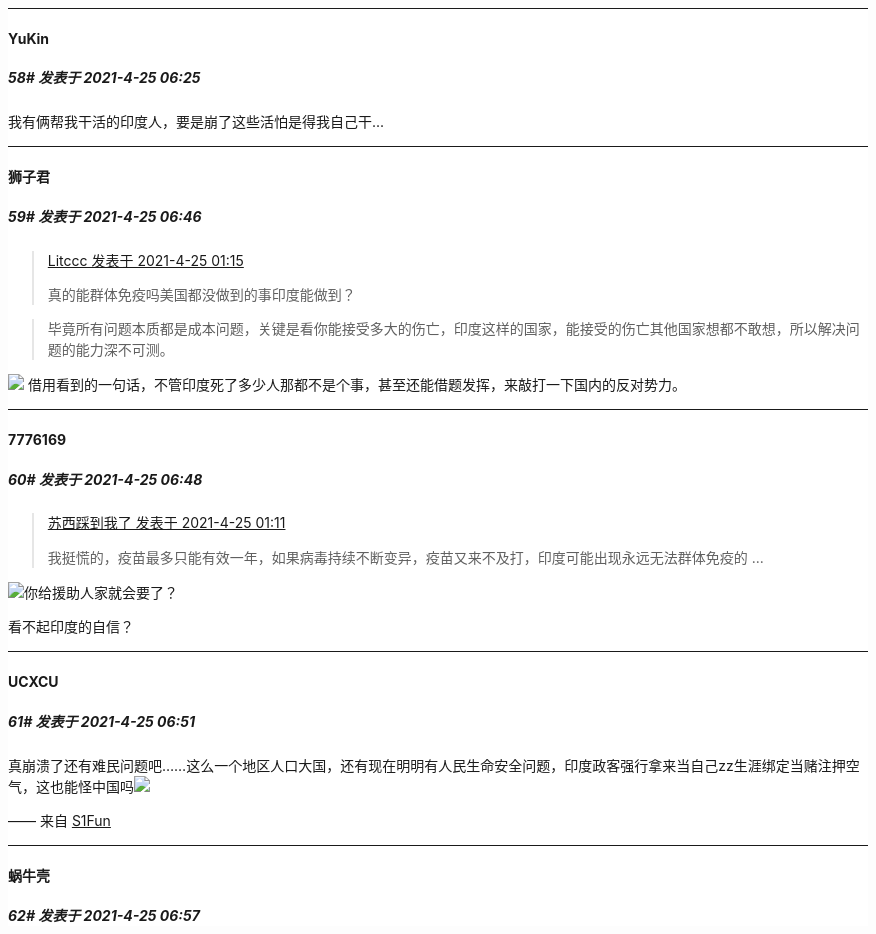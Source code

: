 
*****

####  YuKin  
##### 58#       发表于 2021-4-25 06:25


我有俩帮我干活的印度人，要是崩了这些活怕是得我自己干...


*****

####  狮子君  
##### 59#       发表于 2021-4-25 06:46


<blockquote><a href="httphttps://bbs.saraba1st.com/2b/forum.php?mod=redirect&amp;goto=findpost&amp;pid=51050686&amp;ptid=2000855" target="_blank">Litccc 发表于 2021-4-25 01:15</a>

真的能群体免疫吗美国都没做到的事印度能做到？</blockquote><blockquote>毕竟所有问题本质都是成本问题，关键是看你能接受多大的伤亡，印度这样的国家，能接受的伤亡其他国家想都不敢想，所以解决问题的能力深不可测。</blockquote>

<img src="https://static.saraba1st.com/image/smiley/face2017/001.png" referrerpolicy="no-referrer"> 借用看到的一句话，不管印度死了多少人那都不是个事，甚至还能借题发挥，来敲打一下国内的反对势力。


*****

####  7776169  
##### 60#       发表于 2021-4-25 06:48


<blockquote><a href="httphttps://bbs.saraba1st.com/2b/forum.php?mod=redirect&amp;goto=findpost&amp;pid=51050666&amp;ptid=2000855" target="_blank">苏西踩到我了 发表于 2021-4-25 01:11</a>

我挺慌的，疫苗最多只能有效一年，如果病毒持续不断变异，疫苗又来不及打，印度可能出现永远无法群体免疫的 ...</blockquote>
<img src="https://static.saraba1st.com/image/smiley/face2017/047.png" referrerpolicy="no-referrer">你给援助人家就会要了？

看不起印度的自信？




*****

####  UCXCU  
##### 61#       发表于 2021-4-25 06:51


真崩溃了还有难民问题吧……这么一个地区人口大国，还有现在明明有人民生命安全问题，印度政客强行拿来当自己zz生涯绑定当赌注押空气，这也能怪中国吗<img src="https://static.saraba1st.com/image/smiley/face2017/001.png" referrerpolicy="no-referrer">

—— 来自 [S1Fun](https://s1fun.koalcat.com)


*****

####  蜗牛壳  
##### 62#       发表于 2021-4-25 06:57
